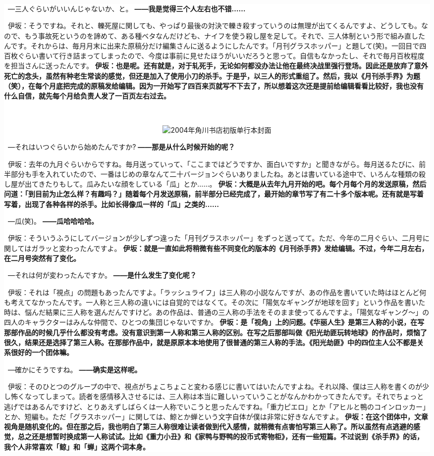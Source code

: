 &nbsp;
―三人ぐらいがいいんじゃないか、と。
**——我是觉得三个人左右也不错……**

&nbsp;
伊坂：そうですね。それと、轢死屋に関しても、やっぱり最後の対決で轢き殺すっていうのは無理が出てくるんですよ、どうしても。なので、もう事故死というのを諦めて、ある種ベタなんだけども、ナイフを使う殺し屋を足して。それで、三人体制という形で組み直したんです。それからは、毎月月末に出来た原稿分だけ編集さんに送るようにしたんです。「月刊グラスホッパー」と題して(笑)。一回目で四百枚ぐらい書いて行き詰まってしまったので、今度は事前に見せたほうがいいだろうと思って。自信もなかったし、それで毎月百枚程度を担当さんに送ったんです。
**伊坂：也是呢。还有就是，对于轧死手，无论如何都没办法让他在最终决战里强行登场。因此还是放弃了意外死亡的念头，虽然有种老生常谈的感觉，但还是加入了使用小刀的杀手。于是乎，以三人的形式重组了。然后，我以《月刊杀手界》为题（笑），在每个月底把完成的原稿发给编辑。因为一开始写了四百来页就写不下去了，所以想着这次还是提前给编辑看看比较好，我也没有什么自信，就先每个月给负责人发了一百页左右过去。**

&nbsp;
<center>

![2004年角川书店初版单行本封面](http://q9ak6aibi.bkt.clouddn.com/%E6%9D%80%E6%89%8B%E7%95%8C%E8%AE%BF%E8%B0%88%E5%B0%81%E9%9D%A2.jpg)

</center>



&nbsp;
―それはいつぐらいから始めたんですか?
**——那是从什么时候开始的呢？**

&nbsp;
伊坂：去年の九月ぐらいからですね。毎月送っていって、「ここまではどうですか、面白いですか」と聞きながら。毎月送るたびに、前半部分も手を入れていたので、一番はじめの章なんて二十バージョンぐらいありましたね。あとは書いている途中で、いろんな種類の殺し屋が出てきたりもして。瓜みたいな顔をしている「瓜」とか……。
**伊坂：大概是从去年九月开始的吧。每个月每个月的发送原稿，然后问道：「到目前为止怎么样？有趣吗？」随着每个月发送原稿，前半部分已经完成了，最开始的章节写了有二十多个版本呢。还有就是写着写着，出现了各种各样的杀手。比如长得像瓜一样的「瓜」之类的……**

&nbsp;
―瓜(笑)。
**——瓜哈哈哈哈。**
 
&nbsp;
伊坂：そういうふうにしてバージョンが少しずつ違った「月刊グラスホッパー」をずっと送ってて。ただ、今年の二月ぐらい、二月号に関してはガラッと変わったんですよ。
**伊坂：就是一直如此将稍微有些不同变化的版本的《月刊杀手界》发给编辑。不过，今年二月左右，在二月号突然有了变化。**
 
&nbsp;
―それは何が変わったんですか。
**——是什么发生了变化呢？**
 
&nbsp;
伊坂：それは「視点」の問題もあったんですよ。「ラッシュライフ」は三人称の小説なんですが、あの作品を書いていた時はほとんど何も考えてなかったんです。一人称と三人称の違いには自覚的ではなくて。その次に「陽気なギャングが地球を回す」という作品を書いた時は、悩んだ結果に三人称を選んだんですけど。あの作品は、普通の三人称の手法をそのまま使ってるんですよ。「陽気なギャング～」の四人のキャラクターはみんな仲間で、ひとつの集団じゃないですか。
**伊坂：是「视角」上的问题。《华丽人生》是第三人称的小说，在写那部作品的时候几乎什么都没有考虑。没有意识到第一人称和第三人称的区别。在写之后那部叫做《阳光劫匪玩转地球》的作品时，烦恼了很久，结果还是选择了第三人称。在那部作品中，就是原原本本地使用了很普通的第三人称的手法。《阳光劫匪》中的四位主人公不都是关系很好的一个团体嘛。**
 
&nbsp;
―確かにそうですね。
**——确实是这样呢。**

&nbsp;
伊坂：そのひとつのグループの中で、視点がちょこちょこと変わる感じに書いてはいたんですよね。それ以降、僕は三人称を書くのが少し怖くなってしまって。読者を感情移入させるには、三人称は本当に難しいっていうことがなんかわかってきたんです。それでちょっと逃げではあるんですけど、とりあえずしばらくは一人称でいこうと思ったんですね。「重力ピエロ」とか「アヒルと鴨のコインロッカー」とか、短編も。ただ「グラスホッパー」に関しては、鯨とか蝉という文字自体が僕は非常に好きなんですよ。
**伊坂：在这个团体中，文章视角是随机变化的。但在那之后，我也明白了第三人称很难让读者做到代入感情，就稍微有点害怕写第三人称了。所以虽然有点逃避的感觉，总之还是想暂时换成第一人称试试。比如《重力小丑》和《家鸭与野鸭的投币式寄物柜》，还有一些短篇。不过说到《杀手界》的话，我个人非常喜欢「鲸」和「蝉」这两个词本身。**
 